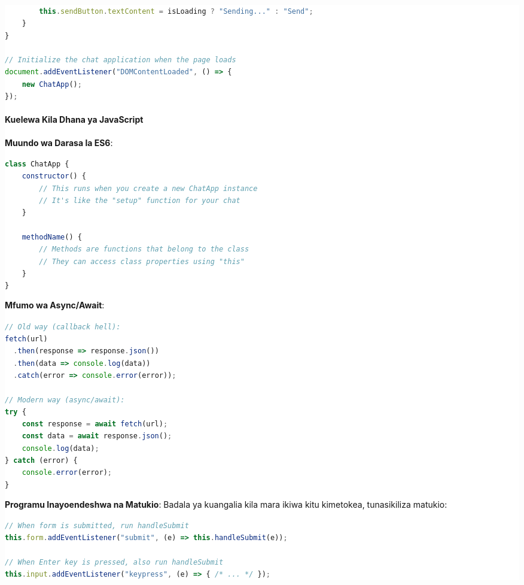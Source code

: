 ```javascript
        this.sendButton.textContent = isLoading ? "Sending..." : "Send";
    }
}

// Initialize the chat application when the page loads
document.addEventListener("DOMContentLoaded", () => {
    new ChatApp();
});
```

#### Kuelewa Kila Dhana ya JavaScript

**Muundo wa Darasa la ES6**:
```javascript
class ChatApp {
    constructor() {
        // This runs when you create a new ChatApp instance
        // It's like the "setup" function for your chat
    }
    
    methodName() {
        // Methods are functions that belong to the class
        // They can access class properties using "this"
    }
}
```

**Mfumo wa Async/Await**:
```javascript
// Old way (callback hell):
fetch(url)
  .then(response => response.json())
  .then(data => console.log(data))
  .catch(error => console.error(error));

// Modern way (async/await):
try {
    const response = await fetch(url);
    const data = await response.json();
    console.log(data);
} catch (error) {
    console.error(error);
}
```

**Programu Inayoendeshwa na Matukio**:
Badala ya kuangalia kila mara ikiwa kitu kimetokea, tunasikiliza matukio:
```javascript
// When form is submitted, run handleSubmit
this.form.addEventListener("submit", (e) => this.handleSubmit(e));

// When Enter key is pressed, also run handleSubmit
this.input.addEventListener("keypress", (e) => { /* ... */ });
```
